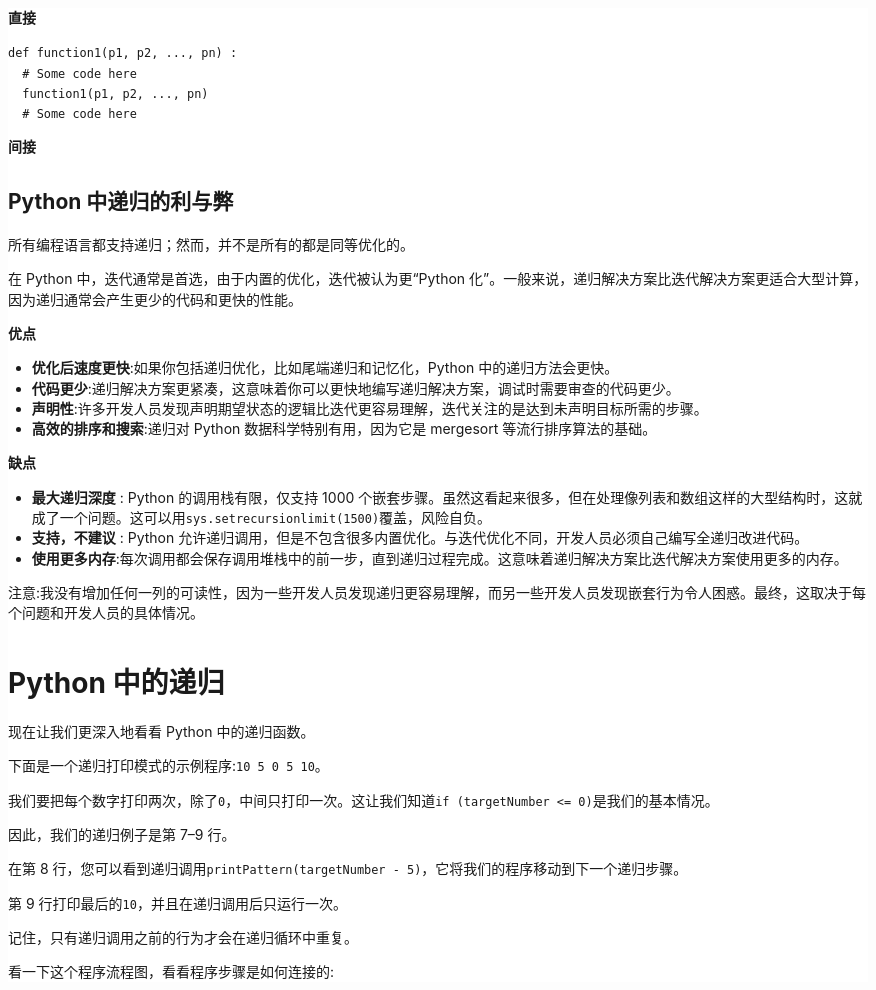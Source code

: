 **直接**

```
def function1(p1, p2, ..., pn) :
  # Some code here
  function1(p1, p2, ..., pn)
  # Some code here
```

**间接**

## Python 中递归的利与弊

所有编程语言都支持递归；然而，并不是所有的都是同等优化的。

在 Python 中，迭代通常是首选，由于内置的优化，迭代被认为更“Python 化”。一般来说，递归解决方案比迭代解决方案更适合大型计算，因为递归通常会产生更少的代码和更快的性能。

**优点**

*   **优化后速度更快**:如果你包括递归优化，比如尾端递归和记忆化，Python 中的递归方法会更快。
*   **代码更少**:递归解决方案更紧凑，这意味着你可以更快地编写递归解决方案，调试时需要审查的代码更少。
*   **声明性**:许多开发人员发现声明期望状态的逻辑比迭代更容易理解，迭代关注的是达到未声明目标所需的步骤。
*   **高效的排序和搜索**:递归对 Python 数据科学特别有用，因为它是 mergesort 等流行排序算法的基础。

**缺点**

*   **最大递归深度** : Python 的调用栈有限，仅支持 1000 个嵌套步骤。虽然这看起来很多，但在处理像列表和数组这样的大型结构时，这就成了一个问题。这可以用`sys.setrecursionlimit(1500)`覆盖，风险自负。
*   **支持，不建议** : Python 允许递归调用，但是不包含很多内置优化。与迭代优化不同，开发人员必须自己编写全递归改进代码。
*   **使用更多内存**:每次调用都会保存调用堆栈中的前一步，直到递归过程完成。这意味着递归解决方案比迭代解决方案使用更多的内存。

注意:我没有增加任何一列的可读性，因为一些开发人员发现递归更容易理解，而另一些开发人员发现嵌套行为令人困惑。最终，这取决于每个问题和开发人员的具体情况。

# Python 中的递归

现在让我们更深入地看看 Python 中的递归函数。

下面是一个递归打印模式的示例程序:`10 5 0 5 10`。

我们要把每个数字打印两次，除了`0`，中间只打印一次。这让我们知道`if (targetNumber <= 0)`是我们的基本情况。

因此，我们的递归例子是第 7–9 行。

在第 8 行，您可以看到递归调用`printPattern(targetNumber - 5)`，它将我们的程序移动到下一个递归步骤。

第 9 行打印最后的`10`，并且在递归调用后只运行一次。

记住，只有递归调用之前的行为才会在递归循环中重复。

看一下这个程序流程图，看看程序步骤是如何连接的:
